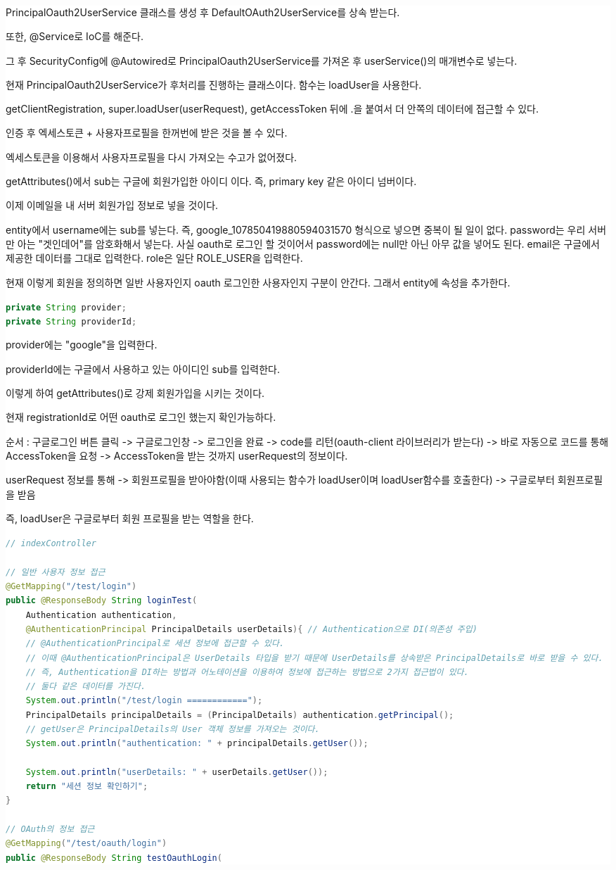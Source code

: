 PrincipalOauth2UserService 클래스를 생성 후 DefaultOAuth2UserService를 상속 받는다.

또한, @Service로 IoC를 해준다.

그 후 SecurityConfig에 @Autowired로 PrincipalOauth2UserService를 가져온 후 userService()의 매개변수로 넣는다.

현재 PrincipalOauth2UserService가 후처리를 진행하는 클래스이다. 함수는 loadUser을 사용한다.

getClientRegistration, super.loadUser(userRequest), getAccessToken 뒤에 .을 붙여서 더 안쪽의 데이터에 접근할 수 있다.

인증 후 엑세스토큰 + 사용자프로필을 한꺼번에 받은 것을 볼 수 있다.

엑세스토큰을 이용해서 사용자프로필을 다시 가져오는 수고가 없어졌다.

getAttributes()에서 sub는 구글에 회원가입한 아이디 이다. 즉, primary key 같은 아이디 넘버이다.

이제 이메일을 내 서버 회원가입 정보로 넣을 것이다.

entity에서 username에는 sub를 넣는다. 즉, google_107850419880594031570 형식으로 넣으면 중복이 될 일이 없다. 
password는 우리 서버만 아는 "겟인데어"를 암호화해서 넣는다. 사실 oauth로 로그인 할 것이어서 password에는 null만 아닌 아무 값을 넣어도 된다. 
email은 구글에서 제공한 데이터를 그대로 입력한다.
role은 일단 ROLE_USER을 입력한다.

현재 이렇게 회원을 정의하면 일반 사용자인지 oauth 로그인한 사용자인지 구분이 안간다. 그래서 entity에 속성을 추가한다.

```java
private String provider;
private String providerId;
```

provider에는 "google"을 입력한다.

providerId에는 구글에서 사용하고 있는 아이디인 sub를 입력한다.

이렇게 하여 getAttributes()로 강제 회원가입을 시키는 것이다.



현재 registrationId로 어떤 oauth로 로그인 했는지 확인가능하다.

순서 : 구글로그인 버튼 클릭 -> 구글로그인창 -> 로그인을 완료 -> code를 리턴(oauth-client 라이브러리가 받는다) -> 바로 자동으로 코드를 통해 AccessToken을 요청 -> AccessToken을 받는 것까지 userRequest의 정보이다.

userRequest 정보를 통해 -> 회원프로필을 받아야함(이때 사용되는 함수가 loadUser이며 loadUser함수를 호출한다) -> 구글로부터 회원프로필을 받음

즉, loadUser은 구글로부터 회원 프로필을 받는 역할을 한다.



```java
// indexController

// 일반 사용자 정보 접근
@GetMapping("/test/login")
public @ResponseBody String loginTest(
    Authentication authentication,
    @AuthenticationPrincipal PrincipalDetails userDetails){ // Authentication으로 DI(의존성 주입)
    // @AuthenticationPrincipal로 세션 정보에 접근할 수 있다.
    // 이때 @AuthenticationPrincipal은 UserDetails 타입을 받기 때문에 UserDetails를 상속받은 PrincipalDetails로 바로 받을 수 있다.
    // 즉, Authentication을 DI하는 방법과 어노테이션을 이용하여 정보에 접근하는 방법으로 2가지 접근법이 있다.
    // 둘다 같은 데이터를 가진다.
    System.out.println("/test/login ============");
    PrincipalDetails principalDetails = (PrincipalDetails) authentication.getPrincipal();
    // getUser은 PrincipalDetails의 User 객체 정보를 가져오는 것이다.
    System.out.println("authentication: " + principalDetails.getUser());

    System.out.println("userDetails: " + userDetails.getUser());
    return "세션 정보 확인하기";
}

// OAuth의 정보 접근
@GetMapping("/test/oauth/login")
public @ResponseBody String testOauthLogin(
```
